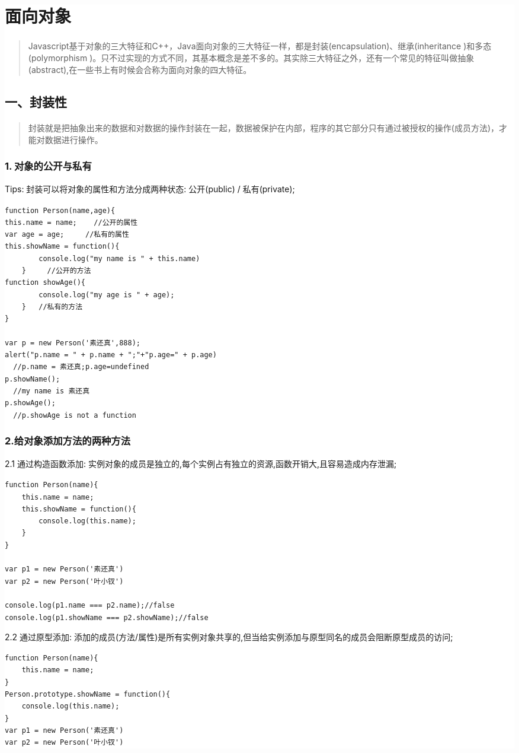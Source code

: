 # 面向对象
> Javascript基于对象的三大特征和C++，Java面向对象的三大特征一样，都是封装(encapsulation)、继承(inheritance )和多态(polymorphism )。只不过实现的方式不同，其基本概念是差不多的。其实除三大特征之外，还有一个常见的特征叫做抽象(abstract),在一些书上有时候会合称为面向对象的四大特征。<br>

## 一、封装性
> 封装就是把抽象出来的数据和对数据的操作封装在一起，数据被保护在内部，程序的其它部分只有通过被授权的操作(成员方法)，才能对数据进行操作。

### 1. 对象的公开与私有
Tips: 封装可以将对象的属性和方法分成两种状态: 公开(public) / 私有(private);

    function Person(name,age){
    this.name = name;    //公开的属性
    var age = age;     //私有的属性
    this.showName = function(){
            console.log("my name is " + this.name)
        }     //公开的方法
    function showAge(){
            console.log("my age is " + age);
        }   //私有的方法
    }

    var p = new Person('素还真',888);
    alert("p.name = " + p.name + ";"+"p.age=" + p.age) 
      //p.name = 素还真;p.age=undefined
    p.showName(); 
      //my name is 素还真
    p.showAge(); 
      //p.showAge is not a function

### 2.给对象添加方法的两种方法

2.1 通过构造函数添加: 实例对象的成员是独立的,每个实例占有独立的资源,函数开销大,且容易造成内存泄漏;

    function Person(name){
        this.name = name;
        this.showName = function(){
            console.log(this.name);
        }
    }

    var p1 = new Person('素还真')
    var p2 = new Person('叶小钗')

    console.log(p1.name === p2.name);//false
    console.log(p1.showName === p2.showName);//false


2.2 通过原型添加: 添加的成员(方法/属性)是所有实例对象共享的,但当给实例添加与原型同名的成员会阻断原型成员的访问;

    function Person(name){
        this.name = name;
    }
    Person.prototype.showName = function(){
        console.log(this.name);
    }
    var p1 = new Person('素还真')
    var p2 = new Person('叶小钗')

